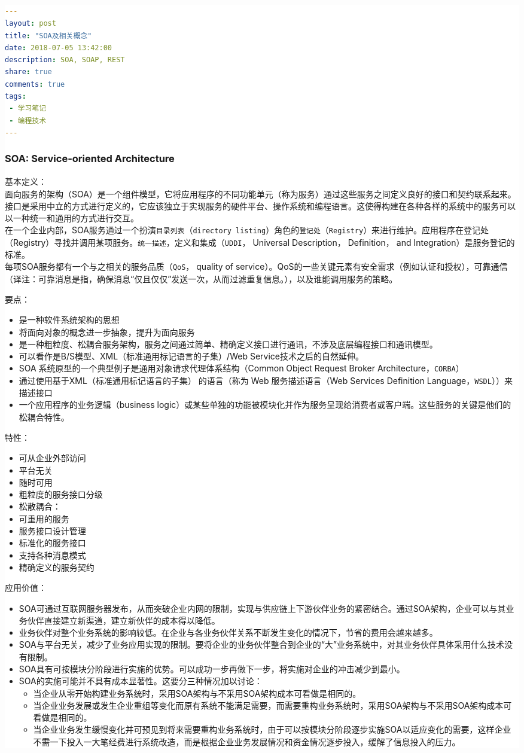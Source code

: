 ```yaml
---
layout: post
title: "SOA及相关概念"
date: 2018-07-05 13:42:00
description: SOA, SOAP, REST
share: true
comments: true
tags:
 - 学习笔记
 - 编程技术
---
```



<h3>SOA: Service-oriented Architecture</h3> 

基本定义：  
面向服务的架构（SOA）是一个组件模型，它将应用程序的不同功能单元（称为服务）通过这些服务之间定义良好的接口和契约联系起来。接口是采用中立的方式进行定义的，它应该独立于实现服务的硬件平台、操作系统和编程语言。这使得构建在各种各样的系统中的服务可以以一种统一和通用的方式进行交互。  
在一个企业内部，SOA服务通过一个扮演`目录列表`（`directory listing`）角色的`登记处`（`Registry`）来进行维护。应用程序在登记处（Registry）寻找并调用某项服务。`统一描述`，定义和集成（`UDDI`， Universal Description， Definition， and Integration）是服务登记的标准。  
每项SOA服务都有一个与之相关的服务品质（`QoS`， quality of service）。QoS的一些关键元素有安全需求（例如认证和授权），可靠通信（译注：可靠消息是指，确保消息“仅且仅仅”发送一次，从而过滤重复信息。），以及谁能调用服务的策略。

要点：
  - 是一种软件系统架构的思想
  - 将面向对象的概念进一步抽象，提升为面向服务
  - 是一种粗粒度、松耦合服务架构，服务之间通过简单、精确定义接口进行通讯，不涉及底层编程接口和通讯模型。
  - 可以看作是B/S模型、XML（标准通用标记语言的子集）/Web Service技术之后的自然延伸。
  - SOA 系统原型的一个典型例子是通用对象请求代理体系结构（Common Object Request Broker Architecture，`CORBA`）
  - 通过使用基于XML（标准通用标记语言的子集） 的语言（称为 Web 服务描述语言（Web Services Definition Language，`WSDL`））来描述接口
  - 一个应用程序的业务逻辑（business logic）或某些单独的功能被模块化并作为服务呈现给消费者或客户端。这些服务的关键是他们的松耦合特性。 

特性： 
  - 可从企业外部访问
  - 平台无关
  - 随时可用
  - 粗粒度的服务接口分级
  - 松散耦合：
  - 可重用的服务
  - 服务接口设计管理
  - 标准化的服务接口
  - 支持各种消息模式
  - 精确定义的服务契约 

应用价值：  
- SOA可通过互联网服务器发布，从而突破企业内网的限制，实现与供应链上下游伙伴业务的紧密结合。通过SOA架构，企业可以与其业务伙伴直接建立新渠道，建立新伙伴的成本得以降低。
- 业务伙伴对整个业务系统的影响较低。在企业与各业务伙伴关系不断发生变化的情况下，节省的费用会越来越多。
- SOA与平台无关，减少了业务应用实现的限制。要将企业的业务伙伴整合到企业的“大”业务系统中，对其业务伙伴具体采用什么技术没有限制。
- SOA具有可按模块分阶段进行实施的优势。可以成功一步再做下一步，将实施对企业的冲击减少到最小。
- SOA的实施可能并不具有成本显著性。这要分三种情况加以讨论：
  - 当企业从零开始构建业务系统时，采用SOA架构与不采用SOA架构成本可看做是相同的。
  - 当企业业务发展或发生企业重组等变化而原有系统不能满足需要，而需要重构业务系统时，采用SOA架构与不采用SOA架构成本可看做是相同的。
  - 当企业业务发生缓慢变化并可预见到将来需要重构业务系统时，由于可以按模块分阶段逐步实施SOA以适应变化的需要，这样企业不需一下投入一大笔经费进行系统改造，而是根据企业业务发展情况和资金情况逐步投入，缓解了信息投入的压力。
